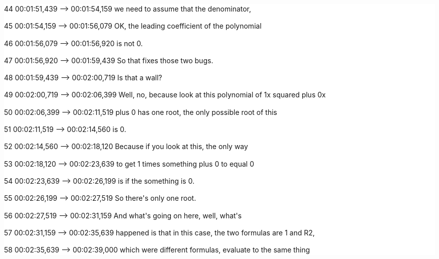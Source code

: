 44
00:01:51,439 --> 00:01:54,159
we need to assume that the denominator,

45
00:01:54,159 --> 00:01:56,079
OK, the leading coefficient of the polynomial

46
00:01:56,079 --> 00:01:56,920
is not 0.

47
00:01:56,920 --> 00:01:59,439
So that fixes those two bugs.

48
00:01:59,439 --> 00:02:00,719
Is that a wall?

49
00:02:00,719 --> 00:02:06,399
Well, no, because look at this polynomial of 1x squared plus 0x

50
00:02:06,399 --> 00:02:11,519
plus 0 has one root, the only possible root of this

51
00:02:11,519 --> 00:02:14,560
is 0.

52
00:02:14,560 --> 00:02:18,120
Because if you look at this, the only way

53
00:02:18,120 --> 00:02:23,639
to get 1 times something plus 0 to equal 0

54
00:02:23,639 --> 00:02:26,199
is if the something is 0.

55
00:02:26,199 --> 00:02:27,519
So there's only one root.

56
00:02:27,519 --> 00:02:31,159
And what's going on here, well, what's

57
00:02:31,159 --> 00:02:35,639
happened is that in this case, the two formulas are 1 and R2,

58
00:02:35,639 --> 00:02:39,000
which were different formulas, evaluate to the same thing
